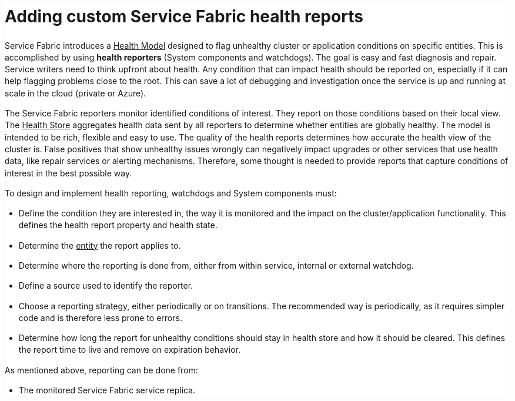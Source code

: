 <properties
   pageTitle="Adding custom Service Fabric health reports"
   description="Describes how to send custom health reports to Azure Service Fabric health entities. Gives recommendations for designing and implementing quality health reports."
   services="service-fabric"
   documentationCenter=".net"
   authors="oanapl"
   manager="timlt"
   editor=""/>

<tags
   ms.service="service-fabric"
   ms.date="09/03/2015"
   wacn.date=""/>

# Adding custom Service Fabric health reports
Service Fabric introduces a [Health Model](/documentation/articles/service-fabric-health-introduction) designed to flag unhealthy cluster or application conditions on specific entities. This is accomplished by using **health reporters** (System components and watchdogs). The goal is easy and fast diagnosis and repair. Service writers need to think upfront about health. Any condition that can impact health should be reported on, especially if it can help flagging problems close to the root. This can save a lot of debugging and investigation once the service is up and running at scale in the cloud (private or Azure).

The Service Fabric reporters monitor identified conditions of interest. They report on those conditions based on their local view. The [Health Store](/documentation/articles/service-fabric-health-introduction#Health-Store) aggregates health data sent by all reporters to determine whether entities are globally healthy. The model is intended to be rich, flexible and easy to use. The quality of the health reports determines how accurate the health view of the cluster is. False positives that show unhealthy issues wrongly can negatively impact upgrades or other services that use health data, like repair services or alerting mechanisms. Therefore, some thought is needed to provide reports that capture conditions of interest in the best possible way.

To design and implement health reporting, watchdogs and System components must:

- Define the condition they are interested in, the way it is monitored and the impact on the cluster/application functionality. This defines the health report property and health state.

- Determine the [entity](/documentation/articles/service-fabric-health-introduction#health-entities-and-hierarchy) the report applies to.

- Determine where the reporting is done from, either from within service, internal or external watchdog.

- Define a source used to identify the reporter.

- Choose a reporting strategy, either periodically or on transitions. The recommended way is periodically, as it requires simpler code and is therefore less prone to errors.

- Determine how long the report for unhealthy conditions should stay in health store and how it should be cleared. This defines the report time to live and remove on expiration behavior.

As mentioned above, reporting can be done from:

- The monitored Service Fabric service replica.
